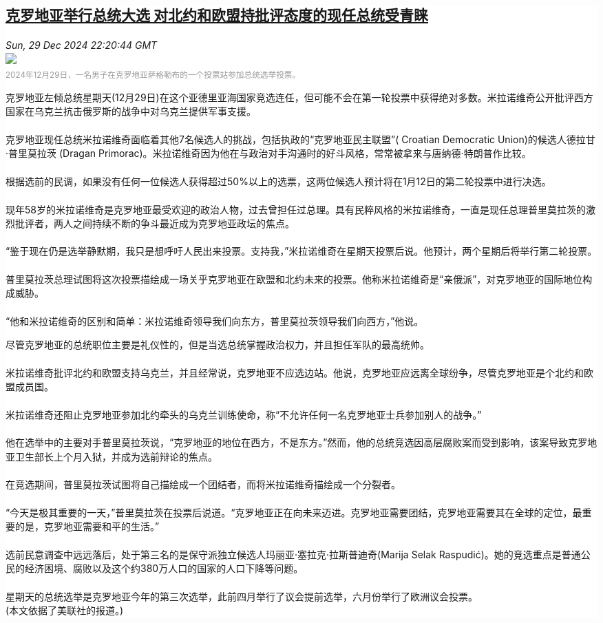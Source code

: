 
[克罗地亚举行总统大选 对北约和欧盟持批评态度的现任总统受青睐](https://www.voachinese.com/a/croatia-holds-presidential-election-with-incumbent-nato-eu-critic-favored-20241229/7917811.html)
------

<div><i>Sun, 29 Dec 2024 22:20:44 GMT</i></div><img src="https://images.weserv.nl?url=gdb.voanews.com/9c89b1a1-7f41-4303-b373-0124676ff64c_r1_s_w900.jpg" width="100%"><div><small style="color: #999;">2024年12月29日，一名男子在克罗地亚萨格勒布的一个投票站参加总统选举投票。</small></div><p>克罗地亚左倾总统星期天(12月29日)在这个亚德里亚海国家竞选连任，但可能不会在第一轮投票中获得绝对多数。米拉诺维奇公开批评西方国家在乌克兰抗击俄罗斯的战争中对乌克兰提供军事支援。<br /><br />克罗地亚现任总统米拉诺维奇面临着其他7名候选人的挑战，包括执政的“克罗地亚民主联盟”( Croatian Democratic Union)的候选人德拉甘·普里莫拉茨 (Dragan Primorac)。米拉诺维奇因为他在与政治对手沟通时的好斗风格，常常被拿来与唐纳德·特朗普作比较。<br /><br />根据选前的民调，如果没有任何一位候选人获得超过50%以上的选票，这两位候选人预计将在1月12日的第二轮投票中进行决选。<br /><br />现年58岁的米拉诺维奇是克罗地亚最受欢迎的政治人物，过去曾担任过总理。具有民粹风格的米拉诺维奇，一直是现任总理普里莫拉茨的激烈批评者，两人之间持续不断的争斗最近成为克罗地亚政坛的焦点。<br /><br />“鉴于现在仍是选举静默期，我只是想呼吁人民出来投票。支持我，”米拉诺维奇在星期天投票后说。他预计，两个星期后将举行第二轮投票。<br /><br />普里莫拉茨总理试图将这次投票描绘成一场关乎克罗地亚在欧盟和北约未来的投票。他称米拉诺维奇是“亲俄派”，对克罗地亚的国际地位构成威胁。<br /><br />“他和米拉诺维奇的区别和简单：米拉诺维奇领导我们向东方，普里莫拉茨领导我们向西方，”他说。</p><p>尽管克罗地亚的总统职位主要是礼仪性的，但是当选总统掌握政治权力，并且担任军队的最高统帅。<br /><br />米拉诺维奇批评北约和欧盟支持乌克兰，并且经常说，克罗地亚不应选边站。他说，克罗地亚应远离全球纷争，尽管克罗地亚是个北约和欧盟成员国。<br /><br />米拉诺维奇还阻止克罗地亚参加北约牵头的乌克兰训练使命，称“不允许任何一名克罗地亚士兵参加别人的战争。”<br /><br />他在选举中的主要对手普里莫拉茨说，“克罗地亚的地位在西方，不是东方。”然而，他的总统竞选因高层腐败案而受到影响，该案导致克罗地亚卫生部长上个月入狱，并成为选前辩论的焦点。<br /><br />在竞选期间，普里莫拉茨试图将自己描绘成一个团结者，而将米拉诺维奇描绘成一个分裂者。<br /><br />“今天是极其重要的一天，”普里莫拉茨在投票后说道。“克罗地亚正在向未来迈进。克罗地亚需要团结，克罗地亚需要其在全球的定位，最重要的是，克罗地亚需要和平的生活。”<br /><br />选前民意调查中远远落后，处于第三名的是保守派独立候选人玛丽亚·塞拉克·拉斯普迪奇(Marija Selak Raspudić)。她的竞选重点是普通公民的经济困境、腐败以及这个约380万人口的国家的人口下降等问题。<br /><br />星期天的总统选举是克罗地亚今年的第三次选举，此前四月举行了议会提前选举，六月份举行了欧洲议会投票。<br />(本文依据了美联社的报道。)<br /></p>
